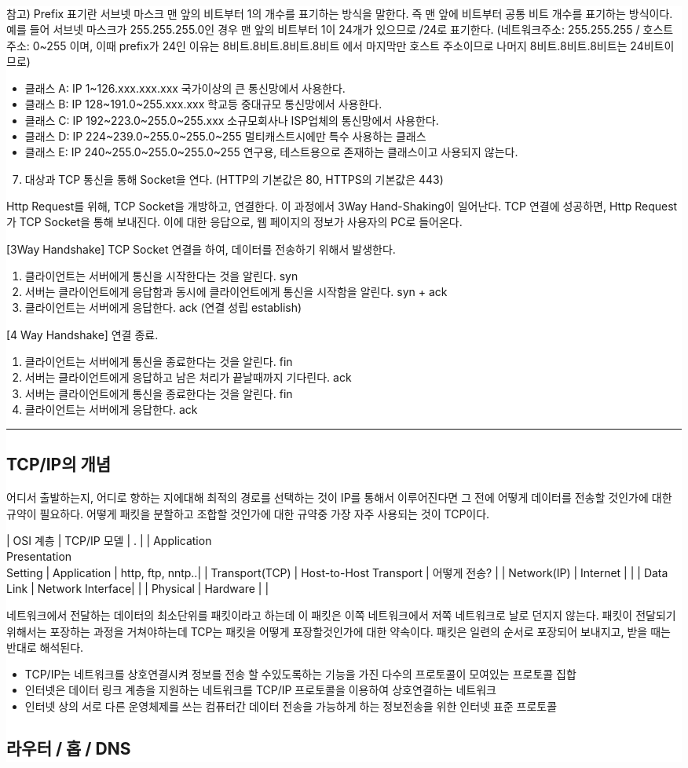 참고) Prefix 표기란 서브넷 마스크 맨 앞의 비트부터 1의 개수를 표기하는 방식을 말한다. 즉 맨 앞에 비트부터 공통 비트 개수를 표기하는 방식이다. 예를 들어 서브넷 마스크가 255.255.255.0인 경우 맨 앞의 비트부터 1이 24개가 있으므로 /24로 표기한다. (네트워크주소: 255.255.255 / 호스트주소: 0~255 이며, 이때 prefix가 24인 이유는 8비트.8비트.8비트.8비트 에서 마지막만 호스트 주소이므로 나머지 8비트.8비트.8비트는 24비트이므로)

- 클래스 A: IP 1~126.xxx.xxx.xxx 국가이상의 큰 통신망에서 사용한다.
- 클래스 B: IP 128~191.0~255.xxx.xxx 학교등 중대규모 통신망에서 사용한다.
- 클래스 C: IP 192~223.0~255.0~255.xxx 소규모회사나 ISP업체의 통신망에서 사용한다.
- 클래스 D: IP 224~239.0~255.0~255.0~255 멀티캐스트시에만 특수 사용하는 클래스
- 클래스 E: IP 240~255.0~255.0~255.0~255 연구용, 테스트용으로 존재하는 클래스이고 사용되지 않는다.

7. 대상과 TCP 통신을 통해 Socket을 연다. (HTTP의 기본값은 80, HTTPS의 기본값은 443)

Http Request를 위해, TCP Socket을 개방하고, 연결한다. 이 과정에서 3Way Hand-Shaking이 일어난다. TCP 연결에 성공하면, Http Request가 TCP Socket을 통해 보내진다. 이에 대한 응답으로, 웹 페이지의 정보가 사용자의 PC로 들어온다.

[3Way Handshake]
TCP Socket 연결을 하여, 데이터를 전송하기 위해서 발생한다.

1. 클라이언트는 서버에게 통신을 시작한다는 것을 알린다. syn
2. 서버는 클라이언트에게 응답함과 동시에 클라이언트에게 통신을 시작함을 알린다. syn + ack
3. 클라이언트는 서버에게 응답한다. ack (연결 성립 establish)

[4 Way Handshake]
연결 종료.

1. 클라이언트는 서버에게 통신을 종료한다는 것을 알린다. fin
2. 서버는 클라이언트에게 응답하고 남은 처리가 끝날때까지 기다린다. ack
3. 서버는 클라이언트에게 통신을 종료한다는 것을 알린다. fin
4. 클라이언트는 서버에게 응답한다. ack

---

## TCP/IP의 개념

어디서 출발하는지, 어디로 향하는 지에대해 최적의 경로를 선택하는 것이 IP를 통해서 이루어진다면 그 전에 어떻게 데이터를 전송할 것인가에 대한 규약이 필요하다. 어떻게 패킷을 분할하고 조합할 것인가에 대한 규약중 가장 자주 사용되는 것이 TCP이다.

| OSI 계층 | TCP/IP 모델 | . |
| Application <br/> Presentation <br/> Setting | Application | http, ftp, nntp..|
| Transport(TCP) | Host-to-Host Transport | 어떻게 전송? |
| Network(IP) | Internet | |
| Data Link | Network Interface| |
| Physical | Hardware | |

네트워크에서 전달하는 데이터의 최소단위를 패킷이라고 하는데 이 패킷은 이쪽 네트워크에서 저쪽 네트워크로 날로 던지지 않는다. 패킷이 전달되기 위해서는 포장하는 과정을 거쳐야하는데 TCP는 패킷을 어떻게 포장할것인가에 대한 약속이다. 패킷은 일련의 순서로 포장되어 보내지고, 받을 때는 반대로 해석된다.

- TCP/IP는 네트워크를 상호연결시켜 정보를 전송 할 수있도록하는 기능을 가진 다수의 프로토콜이 모여있는 프로토콜 집합
- 인터넷은 데이터 링크 계층을 지원하는 네트워크를 TCP/IP 프로토콜을 이용하여 상호연결하는 네트워크
- 인터넷 상의 서로 다른 운영체제를 쓰는 컴퓨터간 데이터 전송을 가능하게 하는 정보전송을 위한 인터넷 표준 프로토콜

## 라우터 / 홉 / DNS

